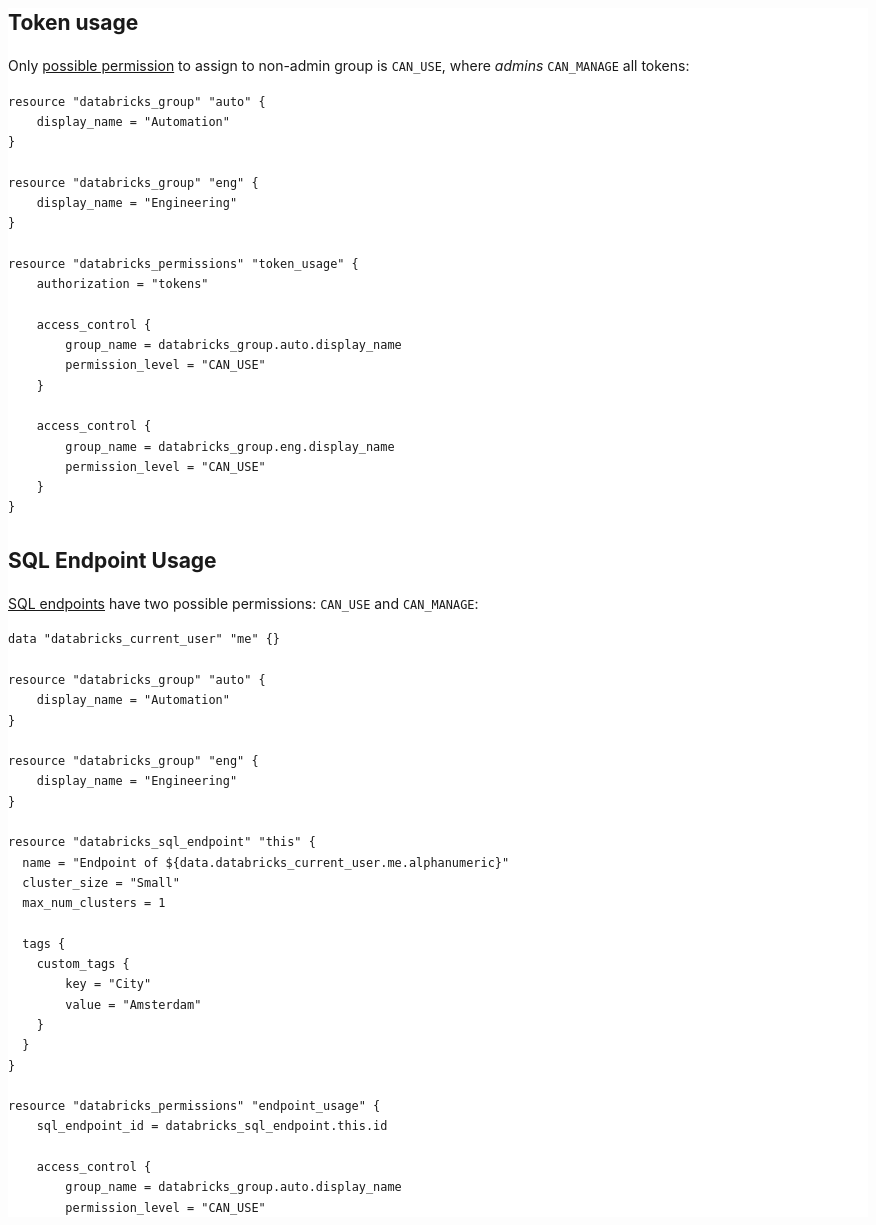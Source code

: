## Token usage

Only [possible permission](https://docs.databricks.com/administration-guide/access-control/tokens.html) to assign to non-admin group is `CAN_USE`, where _admins_ `CAN_MANAGE` all tokens:

```hcl
resource "databricks_group" "auto" {
    display_name = "Automation"
}

resource "databricks_group" "eng" {
    display_name = "Engineering"
}

resource "databricks_permissions" "token_usage" {
    authorization = "tokens"

    access_control {
        group_name = databricks_group.auto.display_name
        permission_level = "CAN_USE"
    }

    access_control {
        group_name = databricks_group.eng.display_name
        permission_level = "CAN_USE"
    }
}
```

## SQL Endpoint Usage

[SQL endpoints](https://docs.databricks.com/sql/user/security/access-control/sql-endpoint-acl.html) have two possible permissions: `CAN_USE` and `CAN_MANAGE`:

```hcl
data "databricks_current_user" "me" {}

resource "databricks_group" "auto" {
    display_name = "Automation"
}

resource "databricks_group" "eng" {
    display_name = "Engineering"
}

resource "databricks_sql_endpoint" "this" {
  name = "Endpoint of ${data.databricks_current_user.me.alphanumeric}"
  cluster_size = "Small"
  max_num_clusters = 1

  tags {
    custom_tags {
        key = "City"
        value = "Amsterdam"
    }
  }
}

resource "databricks_permissions" "endpoint_usage" {
    sql_endpoint_id = databricks_sql_endpoint.this.id

    access_control {
        group_name = databricks_group.auto.display_name
        permission_level = "CAN_USE"
```